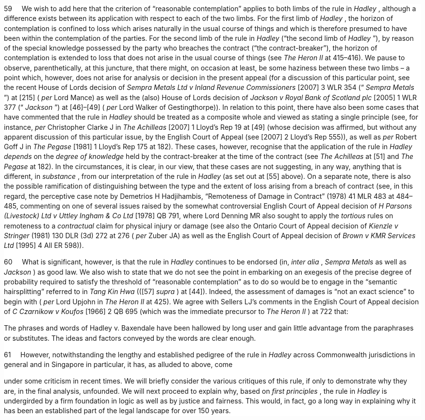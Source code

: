 59     We wish to add here that the criterion of “reasonable contemplation” applies to both limbs of the rule in _Hadley_ , although a difference exists between its application with respect to each of the two limbs. For the first limb of _Hadley_ , the horizon of contemplation is confined to loss which arises naturally in the usual course of things and which is therefore presumed to have been within the contemplation of the parties. For the second limb of the rule in _Hadley_ (“the second limb of _Hadley_ ”), by reason of the special knowledge possessed by the party who breaches the contract (“the contract-breaker”), the horizon of contemplation is extended to loss that does not arise in the usual course of things (see _The Heron II_ at 415–416). We pause to observe, parenthetically, at this juncture, that there might, on occasion at least, be some haziness between these two limbs – a point which, however, does not arise for analysis or decision in the present appeal (for a discussion of this particular point, see the recent House of Lords decision of _Sempra Metals Ltd v Inland Revenue Commissioners_ [2007] 3 WLR 354 (“ _Sempra Metals_ ”) at [215] ( _per_ Lord Mance) as well as the (also) House of Lords decision of _Jackson v Royal Bank of Scotland plc_ [2005] 1 WLR 377 (“ _Jackson_ ”) at [46]–[49] ( _per_ Lord Walker of Gestingthorpe)). In relation to this point, there have also been some cases that have commented that the rule in _Hadley_ should be treated as a composite whole and viewed as stating a single principle (see, for instance, _per_ Christopher Clarke J in _The Achilleas_ [2007] 1 Lloyd’s Rep 19 at [49] (whose decision was affirmed, but without any apparent discussion of this particular issue, by the English Court of Appeal (see [2007] 2 Lloyd’s Rep 555)), as well as _per_ Robert Goff J in _The Pegase_ [1981] 1 Lloyd’s Rep 175 at 182). These cases, however, recognise that the application of the rule in _Hadley depends_ on the _degree of knowledge_ held by the contract-breaker at the time of the contract (see _The Achilleas_ at [51] and _The Pegase_ at 182). In the circumstances, it is clear, in our view, that these cases are not suggesting, in any way, anything that is different, in _substance_ , from our interpretation of the rule in _Hadley_ (as set out at [55] above). On a separate note, there is also the possible ramification of distinguishing between the type and the extent of loss arising from a breach of contract (see, in this regard, the perceptive case note by Demetrios H Hadjihambis, “Remoteness of Damage in Contract” (1978) 41 MLR 483 at 484–485, commenting on one of several issues raised by the somewhat controversial English Court of Appeal decision of _H Parsons (Livestock) Ltd v Uttley Ingham & Co Ltd_ [1978] QB 791, where Lord Denning MR also sought to apply the _tortious_ rules on remoteness to a _contractual_ claim for physical injury or damage (see also the Ontario Court of Appeal decision of _Kienzle v Stringer_ (1981) 130 DLR (3d) 272 at 276 ( _per_ Zuber JA) as well as the English Court of Appeal decision of _Brown v KMR Services Ltd_ [1995] 4 All ER 598)). 

60     What is significant, however, is that the rule in _Hadley_ continues to be endorsed (in, _inter alia_ , _Sempra Metals_ as well as _Jackson_ ) as good law. We also wish to state that we do not see the point in embarking on an exegesis of the precise degree of probability required to satisfy the threshold of “reasonable contemplation” as to do so would be to engage in the “semantic hairsplitting” referred to in _Tang Kin Hwa_ (([57] _supra_ ) at [44]). Indeed, the assessment of damages is “not an exact science” to begin with ( _per_ Lord Upjohn in _The Heron II_ at 425). We agree with Sellers LJ’s comments in the English Court of Appeal decision of _C Czarnikow v Koufos_ [1966] 2 QB 695 (which was the immediate precursor to _The Heron II_ ) at 722 that: 

 The phrases and words of Hadley v. Baxendale have been hallowed by long user and gain little advantage from the paraphrases or substitutes. The ideas and factors conveyed by the words are clear enough. 

61     However, notwithstanding the lengthy and established pedigree of the rule in _Hadley_ across Commonwealth jurisdictions in general and in Singapore in particular, it has, as alluded to above, come 


under some criticism in recent times. We will briefly consider the various critiques of this rule, if only to demonstrate why they are, in the final analysis, unfounded. We will next proceed to explain why, based on _first principles_ , the rule in _Hadley_ is undergirded by a firm foundation in logic as well as by justice and fairness. This would, in fact, go a long way in explaining why it has been an established part of the legal landscape for over 150 years. 
